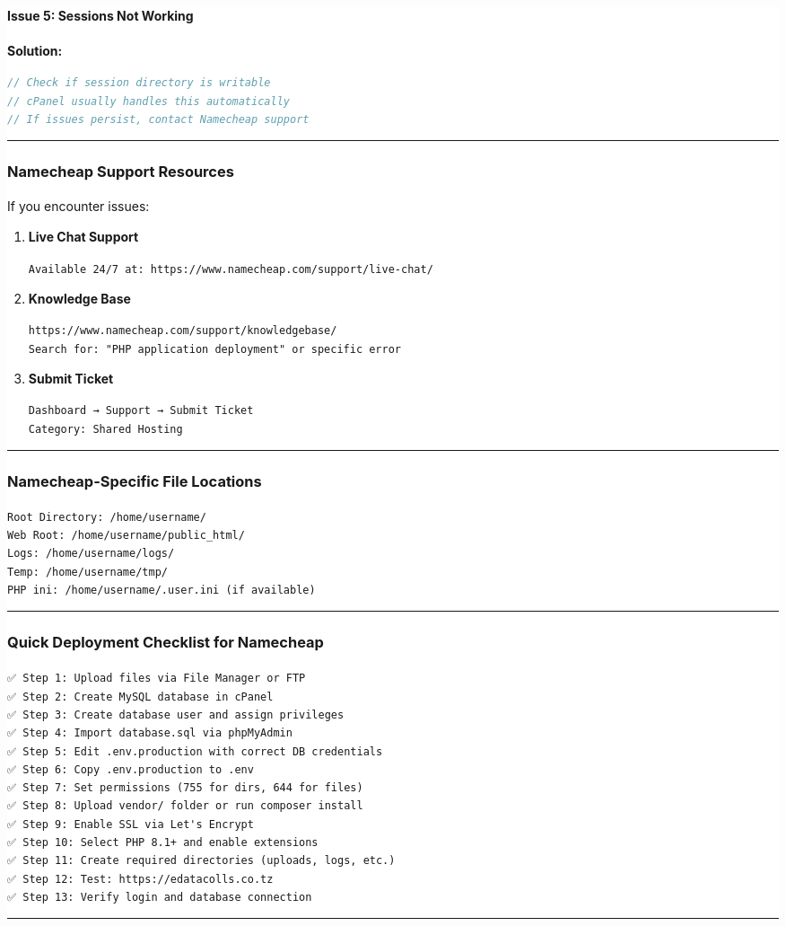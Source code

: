#### Issue 5: Sessions Not Working

**Solution:**
```php
// Check if session directory is writable
// cPanel usually handles this automatically
// If issues persist, contact Namecheap support
```

---

### Namecheap Support Resources

If you encounter issues:

1. **Live Chat Support**
   ```
   Available 24/7 at: https://www.namecheap.com/support/live-chat/
   ```

2. **Knowledge Base**
   ```
   https://www.namecheap.com/support/knowledgebase/
   Search for: "PHP application deployment" or specific error
   ```

3. **Submit Ticket**
   ```
   Dashboard → Support → Submit Ticket
   Category: Shared Hosting
   ```

---

### Namecheap-Specific File Locations

```
Root Directory: /home/username/
Web Root: /home/username/public_html/
Logs: /home/username/logs/
Temp: /home/username/tmp/
PHP ini: /home/username/.user.ini (if available)
```

---

### Quick Deployment Checklist for Namecheap

```
✅ Step 1: Upload files via File Manager or FTP
✅ Step 2: Create MySQL database in cPanel
✅ Step 3: Create database user and assign privileges
✅ Step 4: Import database.sql via phpMyAdmin
✅ Step 5: Edit .env.production with correct DB credentials
✅ Step 6: Copy .env.production to .env
✅ Step 7: Set permissions (755 for dirs, 644 for files)
✅ Step 8: Upload vendor/ folder or run composer install
✅ Step 9: Enable SSL via Let's Encrypt
✅ Step 10: Select PHP 8.1+ and enable extensions
✅ Step 11: Create required directories (uploads, logs, etc.)
✅ Step 12: Test: https://edatacolls.co.tz
✅ Step 13: Verify login and database connection
```

---